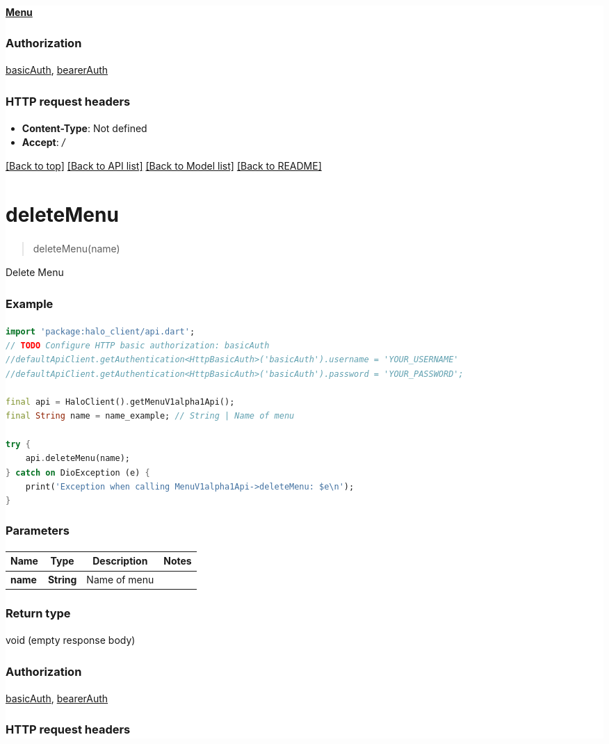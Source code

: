 [**Menu**](Menu.md)

### Authorization

[basicAuth](../README.md#basicAuth), [bearerAuth](../README.md#bearerAuth)

### HTTP request headers

 - **Content-Type**: Not defined
 - **Accept**: */*

[[Back to top]](#) [[Back to API list]](../README.md#documentation-for-api-endpoints) [[Back to Model list]](../README.md#documentation-for-models) [[Back to README]](../README.md)

# **deleteMenu**
> deleteMenu(name)



Delete Menu

### Example
```dart
import 'package:halo_client/api.dart';
// TODO Configure HTTP basic authorization: basicAuth
//defaultApiClient.getAuthentication<HttpBasicAuth>('basicAuth').username = 'YOUR_USERNAME'
//defaultApiClient.getAuthentication<HttpBasicAuth>('basicAuth').password = 'YOUR_PASSWORD';

final api = HaloClient().getMenuV1alpha1Api();
final String name = name_example; // String | Name of menu

try {
    api.deleteMenu(name);
} catch on DioException (e) {
    print('Exception when calling MenuV1alpha1Api->deleteMenu: $e\n');
}
```

### Parameters

Name | Type | Description  | Notes
------------- | ------------- | ------------- | -------------
 **name** | **String**| Name of menu | 

### Return type

void (empty response body)

### Authorization

[basicAuth](../README.md#basicAuth), [bearerAuth](../README.md#bearerAuth)

### HTTP request headers

